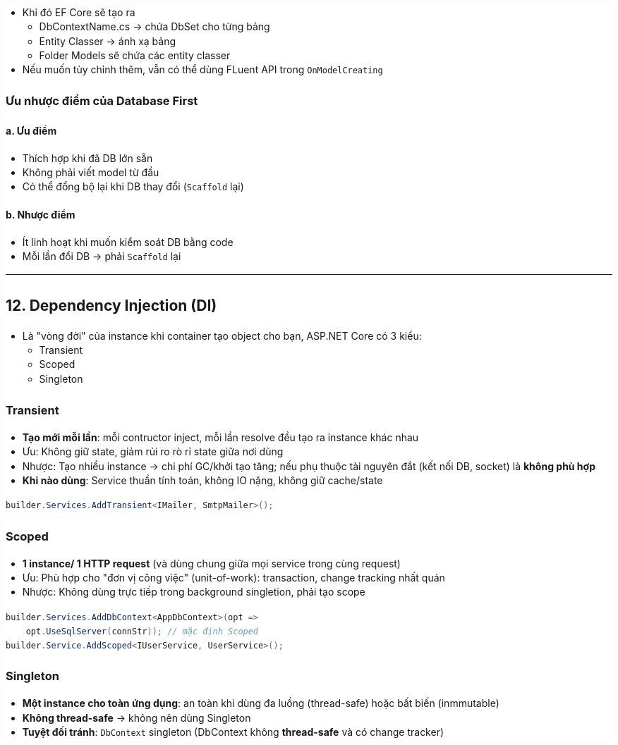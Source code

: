 - Khi đó EF Core sẽ tạo ra
  - DbContextName.cs → chứa DbSet cho từng bảng 
  - Entity Classer → ánh xạ bảng 
  - Folder Models sẽ chứa các entity classer
- Nếu muốn tùy chỉnh thêm, vẫn có thể dùng FLuent API trong `OnModelCreating`

### Ưu nhược điểm của Database First

#### a. Ưu điểm
- Thích hợp khi đã DB lớn sẵn
- Không phải viết model từ đầu
- Có thể đổng bộ lại khi DB thay đổi (`Scaffold` lại) 
#### b. Nhược điểm 
- Ít linh hoạt khi muốn kiểm soát DB bằng code
- Mỗi lần đổi DB → phải `Scaffold` lại

---

## 12. **Dependency Injection (DI)** 
- Là "vòng đời" của instance khi container tạo object cho bạn, ASP.NET Core có 3 kiểu: 
  - Transient
  - Scoped
  - Singleton

### Transient
- **Tạo mới mỗi lần**: mỗi contructor inject, mỗi lần resolve đều tạo ra instance khác nhau
- Ưu: Không giữ state, giảm rủi ro rò rỉ state giữa nơi dùng
- Nhược: Tạo nhiều instance → chi phí GC/khởi tạo tăng; nếu phụ thuộc tài nguyên đắt (kết nối DB, socket) là **không phù hợp**
- **Khi nào dùng**: Service thuần tính toán, không IO nặng, không giữ cache/state

```csharp
builder.Services.AddTransient<IMailer, SmtpMailer>();
```
### Scoped
- **1 instance/ 1 HTTP request** (và dùng chung giữa mọi service trong cùng request)
- Ưu: Phù hợp cho "đơn vị công việc" (unit-of-work): transaction, change tracking nhất quán
- Nhược: Không dùng trực tiếp trong background singletion, phải tạo scope

```csharp
builder.Services.AddDbContext<AppDbContext>(opt => 
    opt.UseSqlServer(connStr)); // mặc định Scoped
builder.Service.AddScoped<IUserService, UserService>();
```

### Singleton
- **Một instance cho toàn ứng dụng**: an toàn khi dùng đa luồng (thread-safe) hoặc bất biến (inmmutable)
- **Không thread-safe** → không nên dùng Singleton
- **Tuyệt đối tránh**: `DbContext` singleton (DbContext không **thread-safe** và có change tracker)
